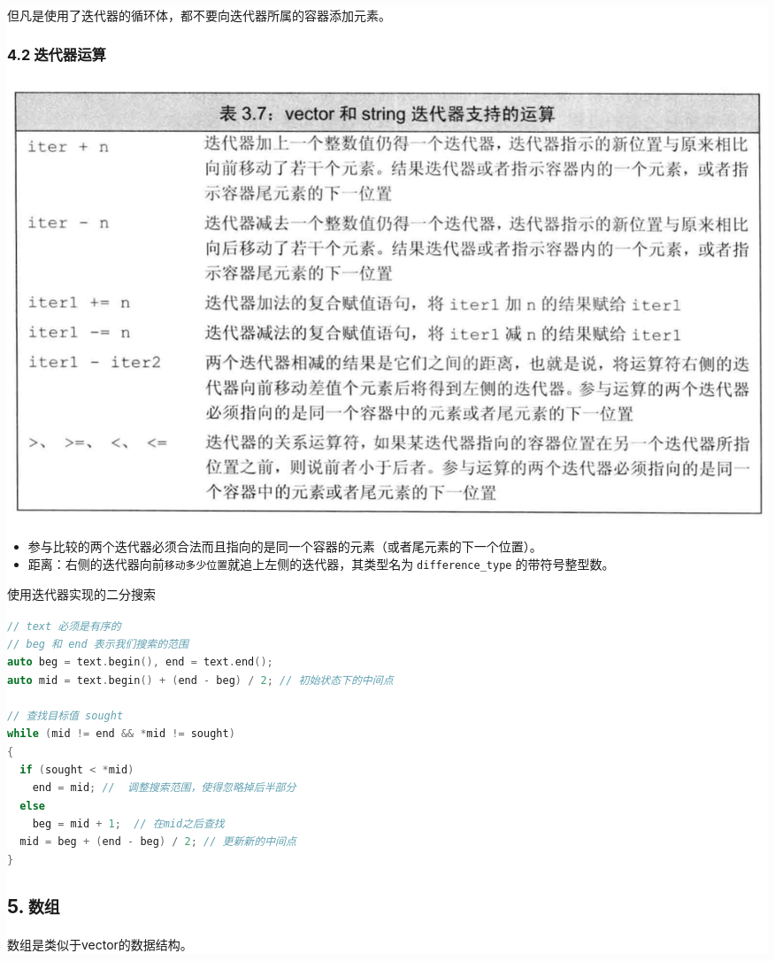 但凡是使用了迭代器的循环体，都不要向迭代器所属的容器添加元素。

### 4.2 迭代器运算

![](./img/vector和string迭代器支持的操作.png)

- 参与比较的两个迭代器必须合法而且指向的是同一个容器的元素（或者尾元素的下一个位置）。
- 距离：右侧的迭代器向前`移动多少位置`就追上左侧的迭代器，其类型名为 `difference_type` 的带符号整型数。

使用迭代器实现的二分搜索
```cpp
// text 必须是有序的
// beg 和 end 表示我们搜索的范围
auto beg = text.begin(), end = text.end();
auto mid = text.begin() + (end - beg) / 2; // 初始状态下的中间点

// 查找目标值 sought
while (mid != end && *mid != sought)
{
  if (sought < *mid)
    end = mid; //  调整搜索范围，使得忽略掉后半部分
  else
    beg = mid + 1;  // 在mid之后查找
  mid = beg + (end - beg) / 2; // 更新新的中间点
}
```

## 5. `数组`
数组是类似于vector的数据结构。
